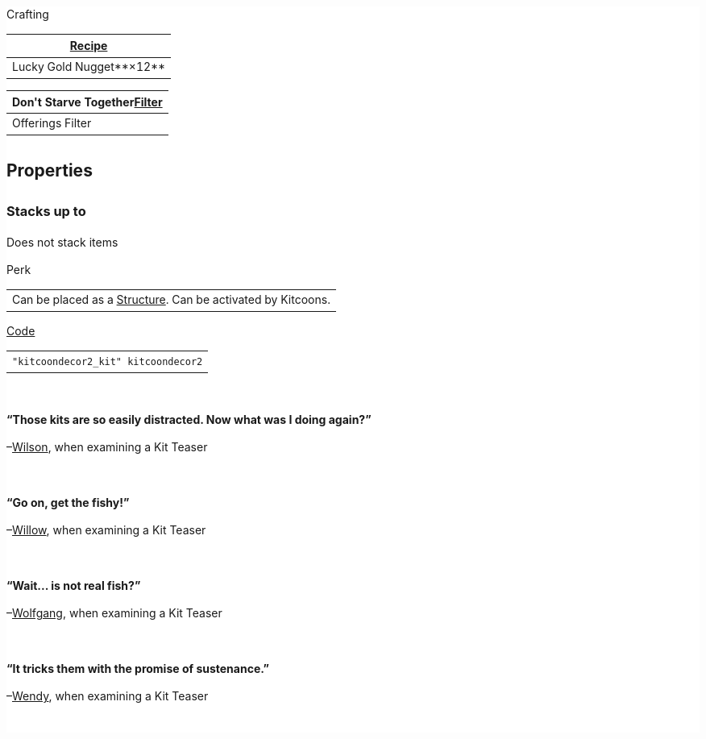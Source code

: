 Crafting

| [Recipe](/wiki/Crafting "Crafting") |
| --- |
| Lucky Gold Nugget**×12** |

| Don't Starve Together[Filter](/wiki/Filters "Filters") |
| --- |
| Offerings Filter |

## Properties

### Stacks up to

Does not stack items

Perk

|  |
| --- |
| Can be placed as a [Structure](/wiki/Structure "Structure"). Can be activated by Kitcoons. |

[Code](/wiki/Console "Console")

|  |
| --- |
| `"kitcoondecor2_kit" kitcoondecor2` |

![](data:image/gif;base64,R0lGODlhAQABAIABAAAAAP///yH5BAEAAAEALAAAAAABAAEAQAICTAEAOw%3D%3D)

**“**Those kits are so easily distracted. Now what was I doing again?**”**

–[Wilson](/wiki/Wilson "Wilson"), when examining a Kit Teaser

![](data:image/gif;base64,R0lGODlhAQABAIABAAAAAP///yH5BAEAAAEALAAAAAABAAEAQAICTAEAOw%3D%3D)

**“**Go on, get the fishy!**”**

–[Willow](/wiki/Willow "Willow"), when examining a Kit Teaser

![](data:image/gif;base64,R0lGODlhAQABAIABAAAAAP///yH5BAEAAAEALAAAAAABAAEAQAICTAEAOw%3D%3D)

**“**Wait... is not real fish?**”**

–[Wolfgang](/wiki/Wolfgang "Wolfgang"), when examining a Kit Teaser

![](data:image/gif;base64,R0lGODlhAQABAIABAAAAAP///yH5BAEAAAEALAAAAAABAAEAQAICTAEAOw%3D%3D)

**“**It tricks them with the promise of sustenance.**”**

–[Wendy](/wiki/Wendy "Wendy"), when examining a Kit Teaser

![](data:image/gif;base64,R0lGODlhAQABAIABAAAAAP///yH5BAEAAAEALAAAAAABAAEAQAICTAEAOw%3D%3D)
